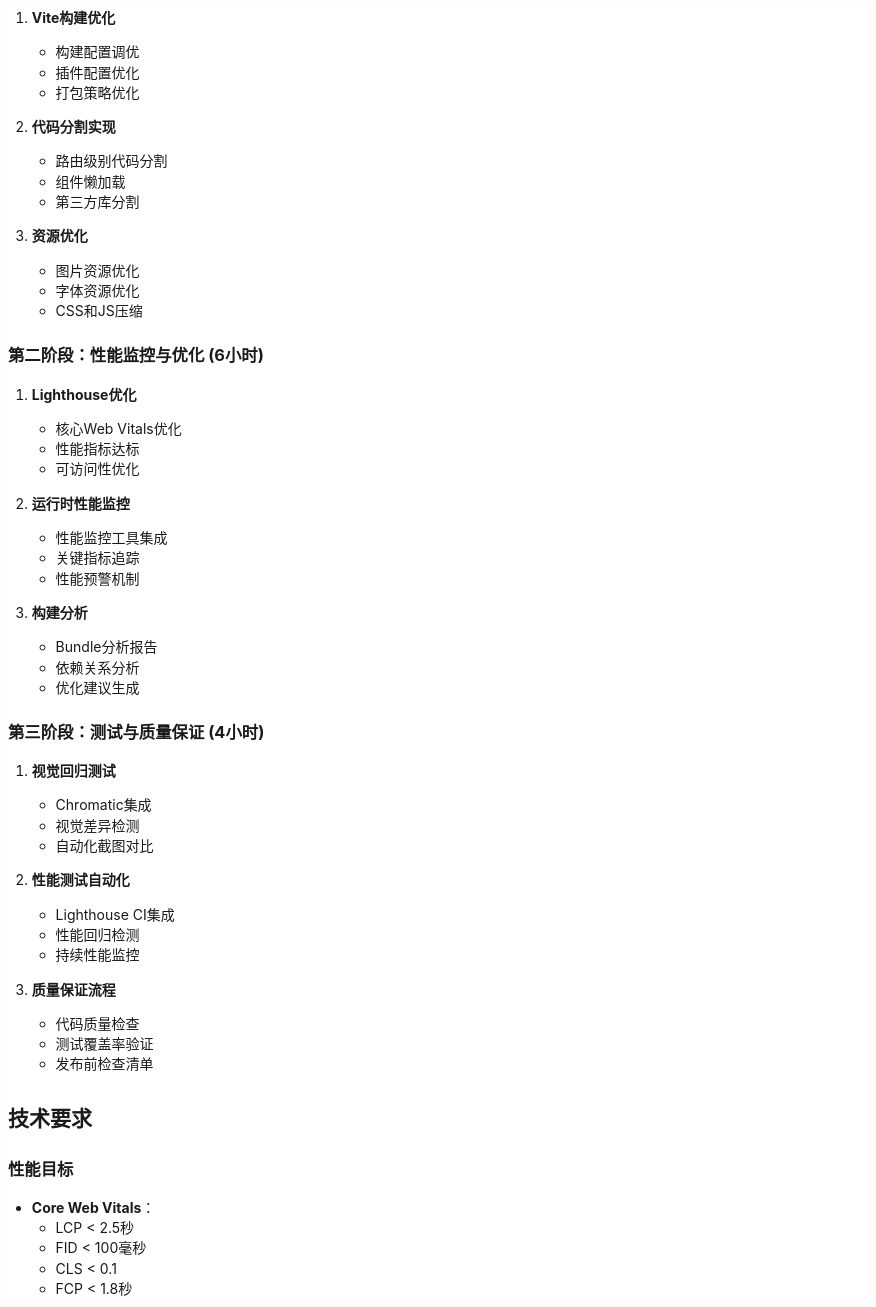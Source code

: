 1. **Vite构建优化**
   - 构建配置调优
   - 插件配置优化
   - 打包策略优化

2. **代码分割实现**
   - 路由级别代码分割
   - 组件懒加载
   - 第三方库分割

3. **资源优化**
   - 图片资源优化
   - 字体资源优化
   - CSS和JS压缩

### 第二阶段：性能监控与优化 (6小时)

1. **Lighthouse优化**
   - 核心Web Vitals优化
   - 性能指标达标
   - 可访问性优化

2. **运行时性能监控**
   - 性能监控工具集成
   - 关键指标追踪
   - 性能预警机制

3. **构建分析**
   - Bundle分析报告
   - 依赖关系分析
   - 优化建议生成

### 第三阶段：测试与质量保证 (4小时)

1. **视觉回归测试**
   - Chromatic集成
   - 视觉差异检测
   - 自动化截图对比

2. **性能测试自动化**
   - Lighthouse CI集成
   - 性能回归检测
   - 持续性能监控

3. **质量保证流程**
   - 代码质量检查
   - 测试覆盖率验证
   - 发布前检查清单

## 技术要求

### 性能目标
- **Core Web Vitals**：
  - LCP < 2.5秒
  - FID < 100毫秒
  - CLS < 0.1
  - FCP < 1.8秒
